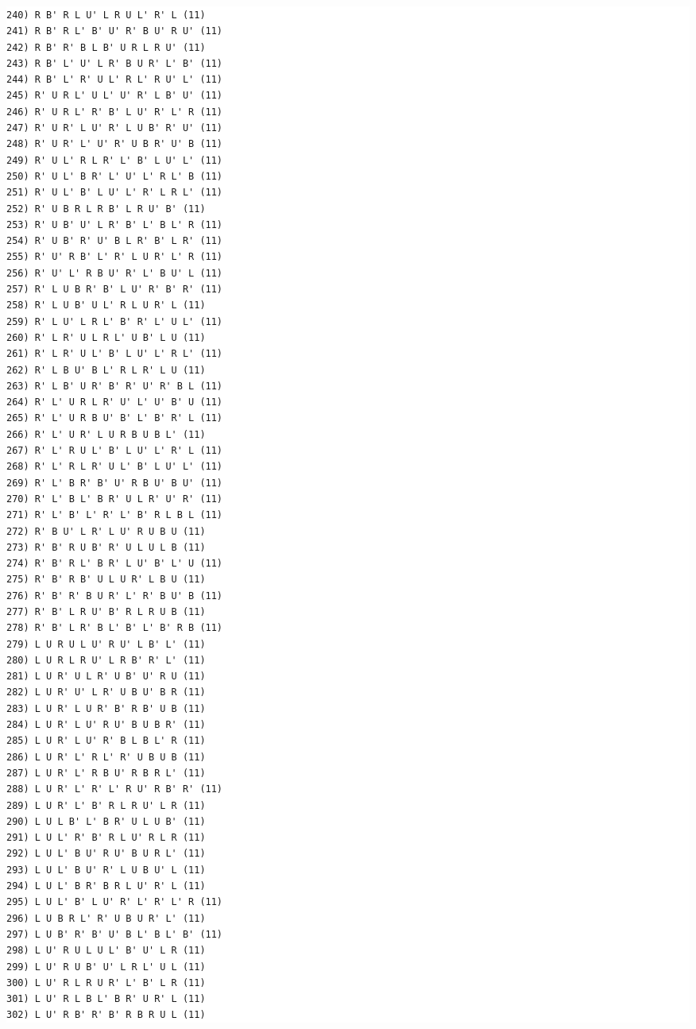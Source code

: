 ```
240) R B' R L U' L R U L' R' L (11)
241) R B' R L' B' U' R' B U' R U' (11)
242) R B' R' B L B' U R L R U' (11)
243) R B' L' U' L R' B U R' L' B' (11)
244) R B' L' R' U L' R L' R U' L' (11)
245) R' U R L' U L' U' R' L B' U' (11)
246) R' U R L' R' B' L U' R' L' R (11)
247) R' U R' L U' R' L U B' R' U' (11)
248) R' U R' L' U' R' U B R' U' B (11)
249) R' U L' R L R' L' B' L U' L' (11)
250) R' U L' B R' L' U' L' R L' B (11)
251) R' U L' B' L U' L' R' L R L' (11)
252) R' U B R L R B' L R U' B' (11)
253) R' U B' U' L R' B' L' B L' R (11)
254) R' U B' R' U' B L R' B' L R' (11)
255) R' U' R B' L' R' L U R' L' R (11)
256) R' U' L' R B U' R' L' B U' L (11)
257) R' L U B R' B' L U' R' B' R' (11)
258) R' L U B' U L' R L U R' L (11)
259) R' L U' L R L' B' R' L' U L' (11)
260) R' L R' U L R L' U B' L U (11)
261) R' L R' U L' B' L U' L' R L' (11)
262) R' L B U' B L' R L R' L U (11)
263) R' L B' U R' B' R' U' R' B L (11)
264) R' L' U R L R' U' L' U' B' U (11)
265) R' L' U R B U' B' L' B' R' L (11)
266) R' L' U R' L U R B U B L' (11)
267) R' L' R U L' B' L U' L' R' L (11)
268) R' L' R L R' U L' B' L U' L' (11)
269) R' L' B R' B' U' R B U' B U' (11)
270) R' L' B L' B R' U L R' U' R' (11)
271) R' L' B' L' R' L' B' R L B L (11)
272) R' B U' L R' L U' R U B U (11)
273) R' B' R U B' R' U L U L B (11)
274) R' B' R L' B R' L U' B' L' U (11)
275) R' B' R B' U L U R' L B U (11)
276) R' B' R' B U R' L' R' B U' B (11)
277) R' B' L R U' B' R L R U B (11)
278) R' B' L R' B L' B' L' B' R B (11)
279) L U R U L U' R U' L B' L' (11)
280) L U R L R U' L R B' R' L' (11)
281) L U R' U L R' U B' U' R U (11)
282) L U R' U' L R' U B U' B R (11)
283) L U R' L U R' B' R B' U B (11)
284) L U R' L U' R U' B U B R' (11)
285) L U R' L U' R' B L B L' R (11)
286) L U R' L' R L' R' U B U B (11)
287) L U R' L' R B U' R B R L' (11)
288) L U R' L' R' L' R U' R B' R' (11)
289) L U R' L' B' R L R U' L R (11)
290) L U L B' L' B R' U L U B' (11)
291) L U L' R' B' R L U' R L R (11)
292) L U L' B U' R U' B U R L' (11)
293) L U L' B U' R' L U B U' L (11)
294) L U L' B R' B R L U' R' L (11)
295) L U L' B' L U' R' L' R' L' R (11)
296) L U B R L' R' U B U R' L' (11)
297) L U B' R' B' U' B L' B L' B' (11)
298) L U' R U L U L' B' U' L R (11)
299) L U' R U B' U' L R L' U L (11)
300) L U' R L R U R' L' B' L R (11)
301) L U' R L B L' B R' U R' L (11)
302) L U' R B' R' B' R B R U L (11)
```